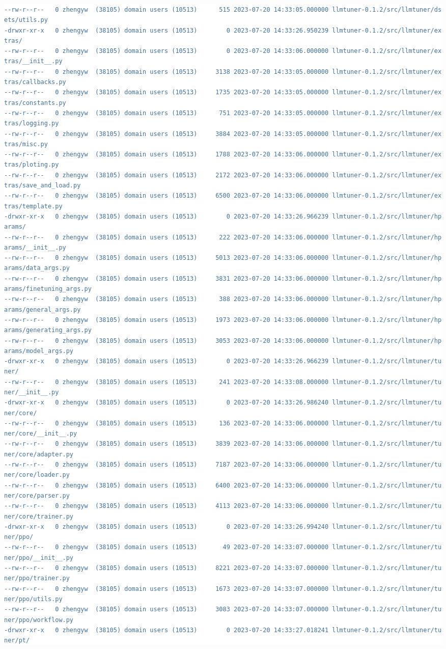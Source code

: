 ```diff
--rw-r--r--   0 zhengyw  (38105) domain users (10513)      515 2023-07-20 14:33:05.000000 llmtuner-0.1.2/src/llmtuner/dsets/utils.py
-drwxr-xr-x   0 zhengyw  (38105) domain users (10513)        0 2023-07-20 14:33:26.950239 llmtuner-0.1.2/src/llmtuner/extras/
--rw-r--r--   0 zhengyw  (38105) domain users (10513)        0 2023-07-20 14:33:06.000000 llmtuner-0.1.2/src/llmtuner/extras/__init__.py
--rw-r--r--   0 zhengyw  (38105) domain users (10513)     3138 2023-07-20 14:33:05.000000 llmtuner-0.1.2/src/llmtuner/extras/callbacks.py
--rw-r--r--   0 zhengyw  (38105) domain users (10513)     1735 2023-07-20 14:33:05.000000 llmtuner-0.1.2/src/llmtuner/extras/constants.py
--rw-r--r--   0 zhengyw  (38105) domain users (10513)      751 2023-07-20 14:33:05.000000 llmtuner-0.1.2/src/llmtuner/extras/logging.py
--rw-r--r--   0 zhengyw  (38105) domain users (10513)     3884 2023-07-20 14:33:05.000000 llmtuner-0.1.2/src/llmtuner/extras/misc.py
--rw-r--r--   0 zhengyw  (38105) domain users (10513)     1788 2023-07-20 14:33:06.000000 llmtuner-0.1.2/src/llmtuner/extras/ploting.py
--rw-r--r--   0 zhengyw  (38105) domain users (10513)     2172 2023-07-20 14:33:06.000000 llmtuner-0.1.2/src/llmtuner/extras/save_and_load.py
--rw-r--r--   0 zhengyw  (38105) domain users (10513)     6500 2023-07-20 14:33:06.000000 llmtuner-0.1.2/src/llmtuner/extras/template.py
-drwxr-xr-x   0 zhengyw  (38105) domain users (10513)        0 2023-07-20 14:33:26.966239 llmtuner-0.1.2/src/llmtuner/hparams/
--rw-r--r--   0 zhengyw  (38105) domain users (10513)      222 2023-07-20 14:33:06.000000 llmtuner-0.1.2/src/llmtuner/hparams/__init__.py
--rw-r--r--   0 zhengyw  (38105) domain users (10513)     5013 2023-07-20 14:33:06.000000 llmtuner-0.1.2/src/llmtuner/hparams/data_args.py
--rw-r--r--   0 zhengyw  (38105) domain users (10513)     3831 2023-07-20 14:33:06.000000 llmtuner-0.1.2/src/llmtuner/hparams/finetuning_args.py
--rw-r--r--   0 zhengyw  (38105) domain users (10513)      388 2023-07-20 14:33:06.000000 llmtuner-0.1.2/src/llmtuner/hparams/general_args.py
--rw-r--r--   0 zhengyw  (38105) domain users (10513)     1973 2023-07-20 14:33:06.000000 llmtuner-0.1.2/src/llmtuner/hparams/generating_args.py
--rw-r--r--   0 zhengyw  (38105) domain users (10513)     3053 2023-07-20 14:33:06.000000 llmtuner-0.1.2/src/llmtuner/hparams/model_args.py
-drwxr-xr-x   0 zhengyw  (38105) domain users (10513)        0 2023-07-20 14:33:26.966239 llmtuner-0.1.2/src/llmtuner/tuner/
--rw-r--r--   0 zhengyw  (38105) domain users (10513)      241 2023-07-20 14:33:08.000000 llmtuner-0.1.2/src/llmtuner/tuner/__init__.py
-drwxr-xr-x   0 zhengyw  (38105) domain users (10513)        0 2023-07-20 14:33:26.986240 llmtuner-0.1.2/src/llmtuner/tuner/core/
--rw-r--r--   0 zhengyw  (38105) domain users (10513)      136 2023-07-20 14:33:06.000000 llmtuner-0.1.2/src/llmtuner/tuner/core/__init__.py
--rw-r--r--   0 zhengyw  (38105) domain users (10513)     3839 2023-07-20 14:33:06.000000 llmtuner-0.1.2/src/llmtuner/tuner/core/adapter.py
--rw-r--r--   0 zhengyw  (38105) domain users (10513)     7187 2023-07-20 14:33:06.000000 llmtuner-0.1.2/src/llmtuner/tuner/core/loader.py
--rw-r--r--   0 zhengyw  (38105) domain users (10513)     6400 2023-07-20 14:33:06.000000 llmtuner-0.1.2/src/llmtuner/tuner/core/parser.py
--rw-r--r--   0 zhengyw  (38105) domain users (10513)     4113 2023-07-20 14:33:06.000000 llmtuner-0.1.2/src/llmtuner/tuner/core/trainer.py
-drwxr-xr-x   0 zhengyw  (38105) domain users (10513)        0 2023-07-20 14:33:26.994240 llmtuner-0.1.2/src/llmtuner/tuner/ppo/
--rw-r--r--   0 zhengyw  (38105) domain users (10513)       49 2023-07-20 14:33:07.000000 llmtuner-0.1.2/src/llmtuner/tuner/ppo/__init__.py
--rw-r--r--   0 zhengyw  (38105) domain users (10513)     8221 2023-07-20 14:33:07.000000 llmtuner-0.1.2/src/llmtuner/tuner/ppo/trainer.py
--rw-r--r--   0 zhengyw  (38105) domain users (10513)     1673 2023-07-20 14:33:07.000000 llmtuner-0.1.2/src/llmtuner/tuner/ppo/utils.py
--rw-r--r--   0 zhengyw  (38105) domain users (10513)     3083 2023-07-20 14:33:07.000000 llmtuner-0.1.2/src/llmtuner/tuner/ppo/workflow.py
-drwxr-xr-x   0 zhengyw  (38105) domain users (10513)        0 2023-07-20 14:33:27.018241 llmtuner-0.1.2/src/llmtuner/tuner/pt/
```